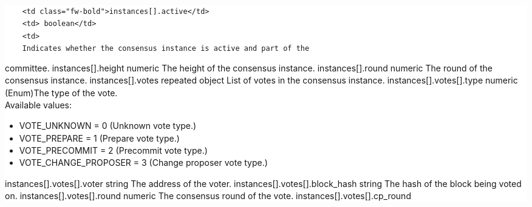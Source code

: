         <td class="fw-bold">instances[].active</td>
        <td> boolean</td>
        <td>
        Indicates whether the consensus instance is active and part of the
committee.
        </td>
      </tr>
         <tr>
        <td class="fw-bold">instances[].height</td>
        <td> numeric</td>
        <td>
        The height of the consensus instance.
        </td>
      </tr>
         <tr>
        <td class="fw-bold">instances[].round</td>
        <td> numeric</td>
        <td>
        The round of the consensus instance.
        </td>
      </tr>
         <tr>
        <td class="fw-bold">instances[].votes</td>
        <td>repeated object</td>
        <td>
        List of votes in the consensus instance.
        </td>
      </tr>
         <tr>
            <td class="fw-bold">instances[].votes[].type</td>
            <td> numeric</td>
            <td>
            (Enum)The type of the vote.
            <br>Available values:<ul>
              <li>VOTE_UNKNOWN = 0 (Unknown vote type.)</li>
              <li>VOTE_PREPARE = 1 (Prepare vote type.)</li>
              <li>VOTE_PRECOMMIT = 2 (Precommit vote type.)</li>
              <li>VOTE_CHANGE_PROPOSER = 3 (Change proposer vote type.)</li>
              </ul>
            </td>
          </tr>
          <tr>
            <td class="fw-bold">instances[].votes[].voter</td>
            <td> string</td>
            <td>
            The address of the voter.
            </td>
          </tr>
          <tr>
            <td class="fw-bold">instances[].votes[].block_hash</td>
            <td> string</td>
            <td>
            The hash of the block being voted on.
            </td>
          </tr>
          <tr>
            <td class="fw-bold">instances[].votes[].round</td>
            <td> numeric</td>
            <td>
            The consensus round of the vote.
            </td>
          </tr>
          <tr>
            <td class="fw-bold">instances[].votes[].cp_round</td>